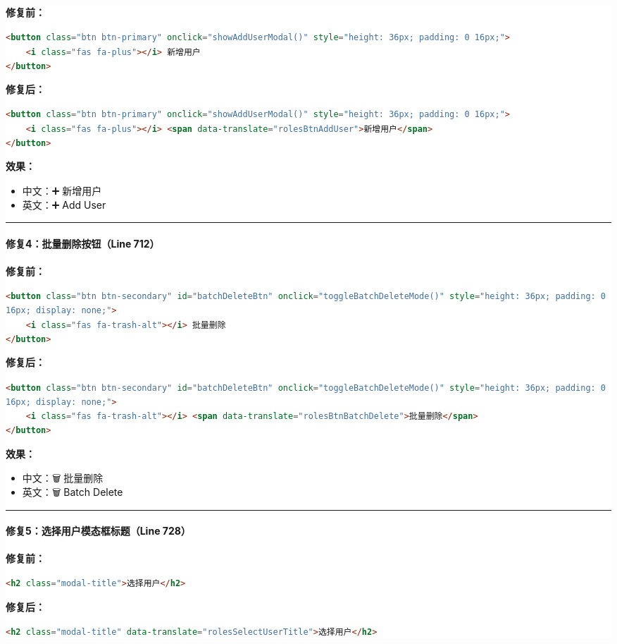 **修复前：**
```html
<button class="btn btn-primary" onclick="showAddUserModal()" style="height: 36px; padding: 0 16px;">
    <i class="fas fa-plus"></i> 新增用户
</button>
```

**修复后：**
```html
<button class="btn btn-primary" onclick="showAddUserModal()" style="height: 36px; padding: 0 16px;">
    <i class="fas fa-plus"></i> <span data-translate="rolesBtnAddUser">新增用户</span>
</button>
```

**效果：**
- 中文：➕ 新增用户
- 英文：➕ Add User

---

#### 修复4：批量删除按钮（Line 712）

**修复前：**
```html
<button class="btn btn-secondary" id="batchDeleteBtn" onclick="toggleBatchDeleteMode()" style="height: 36px; padding: 0 16px; display: none;">
    <i class="fas fa-trash-alt"></i> 批量删除
</button>
```

**修复后：**
```html
<button class="btn btn-secondary" id="batchDeleteBtn" onclick="toggleBatchDeleteMode()" style="height: 36px; padding: 0 16px; display: none;">
    <i class="fas fa-trash-alt"></i> <span data-translate="rolesBtnBatchDelete">批量删除</span>
</button>
```

**效果：**
- 中文：🗑️ 批量删除
- 英文：🗑️ Batch Delete

---

#### 修复5：选择用户模态框标题（Line 728）

**修复前：**
```html
<h2 class="modal-title">选择用户</h2>
```

**修复后：**
```html
<h2 class="modal-title" data-translate="rolesSelectUserTitle">选择用户</h2>
```
